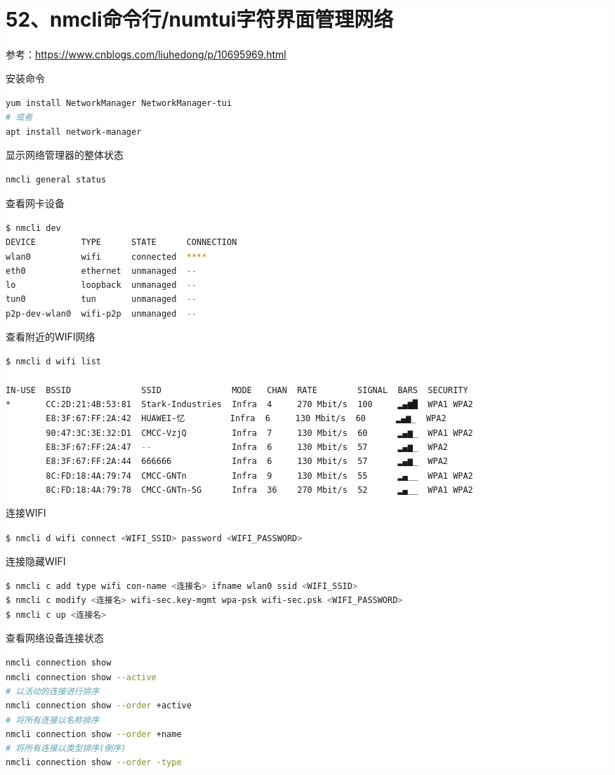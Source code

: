 # 52、nmcli命令行/numtui字符界面管理网络

参考：https://www.cnblogs.com/liuhedong/p/10695969.html

安装命令

```bash
yum install NetworkManager NetworkManager-tui
# 或者
apt install network-manager
```

显示网络管理器的整体状态

```bash
nmcli general status
```

查看网卡设备

```bash
$ nmcli dev
DEVICE         TYPE      STATE      CONNECTION
wlan0          wifi      connected  ****
eth0           ethernet  unmanaged  --
lo             loopback  unmanaged  --
tun0           tun       unmanaged  --
p2p-dev-wlan0  wifi-p2p  unmanaged  --
```

查看附近的WIFI网络

```bash
$ nmcli d wifi list

IN-USE  BSSID              SSID              MODE   CHAN  RATE        SIGNAL  BARS  SECURITY
*       CC:2D:21:4B:53:81  Stark-Industries  Infra  4     270 Mbit/s  100     ▂▄▆█  WPA1 WPA2
        E8:3F:67:FF:2A:42  HUAWEI-忆         Infra  6     130 Mbit/s  60      ▂▄▆_  WPA2
        90:47:3C:3E:32:D1  CMCC-VzjQ         Infra  7     130 Mbit/s  60      ▂▄▆_  WPA1 WPA2
        E8:3F:67:FF:2A:47  --                Infra  6     130 Mbit/s  57      ▂▄▆_  WPA2
        E8:3F:67:FF:2A:44  666666            Infra  6     130 Mbit/s  57      ▂▄▆_  WPA2
        8C:FD:18:4A:79:74  CMCC-GNTn         Infra  9     130 Mbit/s  55      ▂▄__  WPA1 WPA2
        8C:FD:18:4A:79:78  CMCC-GNTn-5G      Infra  36    270 Mbit/s  52      ▂▄__  WPA1 WPA2
```

连接WIFI

```bash
$ nmcli d wifi connect <WIFI_SSID> password <WIFI_PASSWORD>
```

连接隐藏WIFI

```bash
$ nmcli c add type wifi con-name <连接名> ifname wlan0 ssid <WIFI_SSID>
$ nmcli c modify <连接名> wifi-sec.key-mgmt wpa-psk wifi-sec.psk <WIFI_PASSWORD>
$ nmcli c up <连接名>
```

查看网络设备连接状态

```bash
nmcli connection show
nmcli connection show --active
# 以活动的连接进行排序
nmcli connection show --order +active
# 将所有连接以名称排序
nmcli connection show --order +name
# 将所有连接以类型排序(倒序)
nmcli connection show --order -type
```